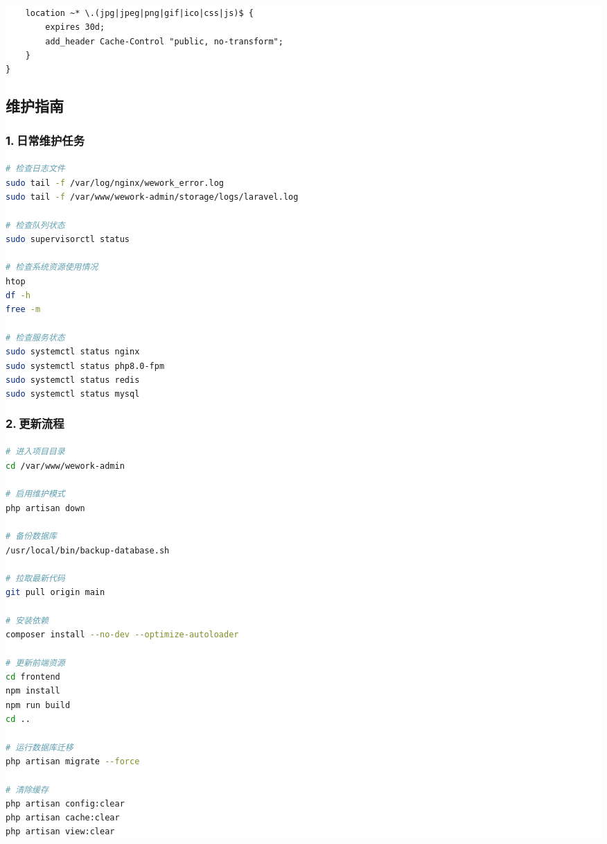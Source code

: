 ```nginx
    location ~* \.(jpg|jpeg|png|gif|ico|css|js)$ {
        expires 30d;
        add_header Cache-Control "public, no-transform";
    }
}
```

## 维护指南

### 1. 日常维护任务

```bash
# 检查日志文件
sudo tail -f /var/log/nginx/wework_error.log
sudo tail -f /var/www/wework-admin/storage/logs/laravel.log

# 检查队列状态
sudo supervisorctl status

# 检查系统资源使用情况
htop
df -h
free -m

# 检查服务状态
sudo systemctl status nginx
sudo systemctl status php8.0-fpm
sudo systemctl status redis
sudo systemctl status mysql
```

### 2. 更新流程

```bash
# 进入项目目录
cd /var/www/wework-admin

# 启用维护模式
php artisan down

# 备份数据库
/usr/local/bin/backup-database.sh

# 拉取最新代码
git pull origin main

# 安装依赖
composer install --no-dev --optimize-autoloader

# 更新前端资源
cd frontend
npm install
npm run build
cd ..

# 运行数据库迁移
php artisan migrate --force

# 清除缓存
php artisan config:clear
php artisan cache:clear
php artisan view:clear

```